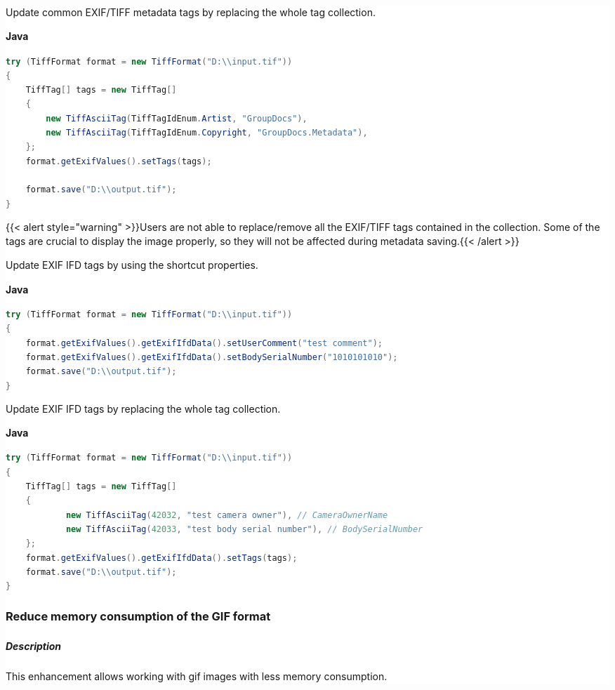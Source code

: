 Update common EXIF/TIFF metadata tags by replacing the whole tag collection.

**Java**

```csharp
try (TiffFormat format = new TiffFormat("D:\\input.tif"))
{
    TiffTag[] tags = new TiffTag[]
    {
        new TiffAsciiTag(TiffTagIdEnum.Artist, "GroupDocs"),
        new TiffAsciiTag(TiffTagIdEnum.Copyright, "GroupDocs.Metadata"),
    };
    format.getExifValues().setTags(tags);
 
    format.save("D:\\output.tif");
}
```

{{< alert style="warning" >}}Users are not able to replace/remove all the EXIF/TIFF tags contained in the collection. Some of the tags are crucial to display the image properly, so they will not be affected during metadata saving.{{< /alert >}}

Update EXIF IFD tags by using the shortcut properties.

**Java**

```csharp
try (TiffFormat format = new TiffFormat("D:\\input.tif"))
{
    format.getExifValues().getExifIfdData().setUserComment("test comment");
    format.getExifValues().getExifIfdData().setBodySerialNumber("1010101010");
    format.save("D:\\output.tif");
}
```

Update EXIF IFD tags by replacing the whole tag collection.

**Java**

```csharp
try (TiffFormat format = new TiffFormat("D:\\input.tif"))
{
    TiffTag[] tags = new TiffTag[]
    {
            new TiffAsciiTag(42032, "test camera owner"), // CameraOwnerName
            new TiffAsciiTag(42033, "test body serial number"), // BodySerialNumber
    };
    format.getExifValues().getExifIfdData().setTags(tags);
    format.save("D:\\output.tif");
}
```

### Reduce memory consumption of the GIF format

##### Description

This enhancement allows working with gif images with less memory consumption.
